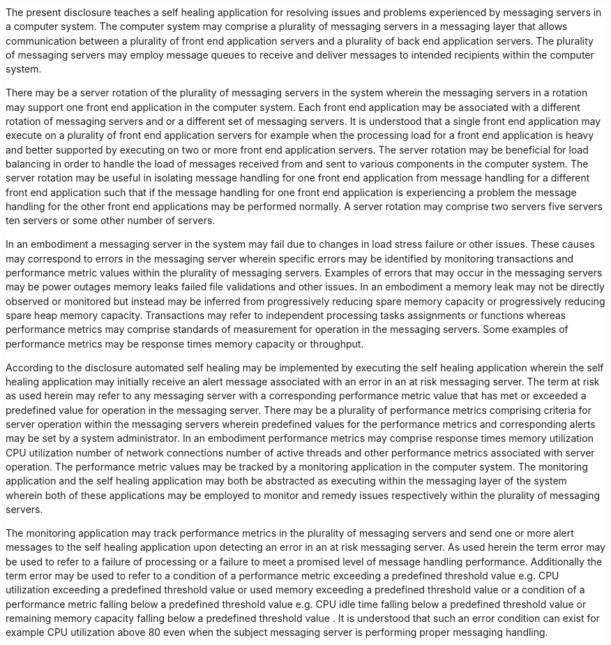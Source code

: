 The present disclosure teaches a self healing application for resolving issues and problems experienced by messaging servers in a computer system. The computer system may comprise a plurality of messaging servers in a messaging layer that allows communication between a plurality of front end application servers and a plurality of back end application servers. The plurality of messaging servers may employ message queues to receive and deliver messages to intended recipients within the computer system.

There may be a server rotation of the plurality of messaging servers in the system wherein the messaging servers in a rotation may support one front end application in the computer system. Each front end application may be associated with a different rotation of messaging servers and or a different set of messaging servers. It is understood that a single front end application may execute on a plurality of front end application servers for example when the processing load for a front end application is heavy and better supported by executing on two or more front end application servers. The server rotation may be beneficial for load balancing in order to handle the load of messages received from and sent to various components in the computer system. The server rotation may be useful in isolating message handling for one front end application from message handling for a different front end application such that if the message handling for one front end application is experiencing a problem the message handling for the other front end applications may be performed normally. A server rotation may comprise two servers five servers ten servers or some other number of servers.

In an embodiment a messaging server in the system may fail due to changes in load stress failure or other issues. These causes may correspond to errors in the messaging server wherein specific errors may be identified by monitoring transactions and performance metric values within the plurality of messaging servers. Examples of errors that may occur in the messaging servers may be power outages memory leaks failed file validations and other issues. In an embodiment a memory leak may not be directly observed or monitored but instead may be inferred from progressively reducing spare memory capacity or progressively reducing spare heap memory capacity. Transactions may refer to independent processing tasks assignments or functions whereas performance metrics may comprise standards of measurement for operation in the messaging servers. Some examples of performance metrics may be response times memory capacity or throughput.

According to the disclosure automated self healing may be implemented by executing the self healing application wherein the self healing application may initially receive an alert message associated with an error in an at risk messaging server. The term at risk as used herein may refer to any messaging server with a corresponding performance metric value that has met or exceeded a predefined value for operation in the messaging server. There may be a plurality of performance metrics comprising criteria for server operation within the messaging servers wherein predefined values for the performance metrics and corresponding alerts may be set by a system administrator. In an embodiment performance metrics may comprise response times memory utilization CPU utilization number of network connections number of active threads and other performance metrics associated with server operation. The performance metric values may be tracked by a monitoring application in the computer system. The monitoring application and the self healing application may both be abstracted as executing within the messaging layer of the system wherein both of these applications may be employed to monitor and remedy issues respectively within the plurality of messaging servers.

The monitoring application may track performance metrics in the plurality of messaging servers and send one or more alert messages to the self healing application upon detecting an error in an at risk messaging server. As used herein the term error may be used to refer to a failure of processing or a failure to meet a promised level of message handling performance. Additionally the term error may be used to refer to a condition of a performance metric exceeding a predefined threshold value e.g. CPU utilization exceeding a predefined threshold value or used memory exceeding a predefined threshold value or a condition of a performance metric falling below a predefined threshold value e.g. CPU idle time falling below a predefined threshold value or remaining memory capacity falling below a predefined threshold value . It is understood that such an error condition can exist for example CPU utilization above 80 even when the subject messaging server is performing proper messaging handling.
